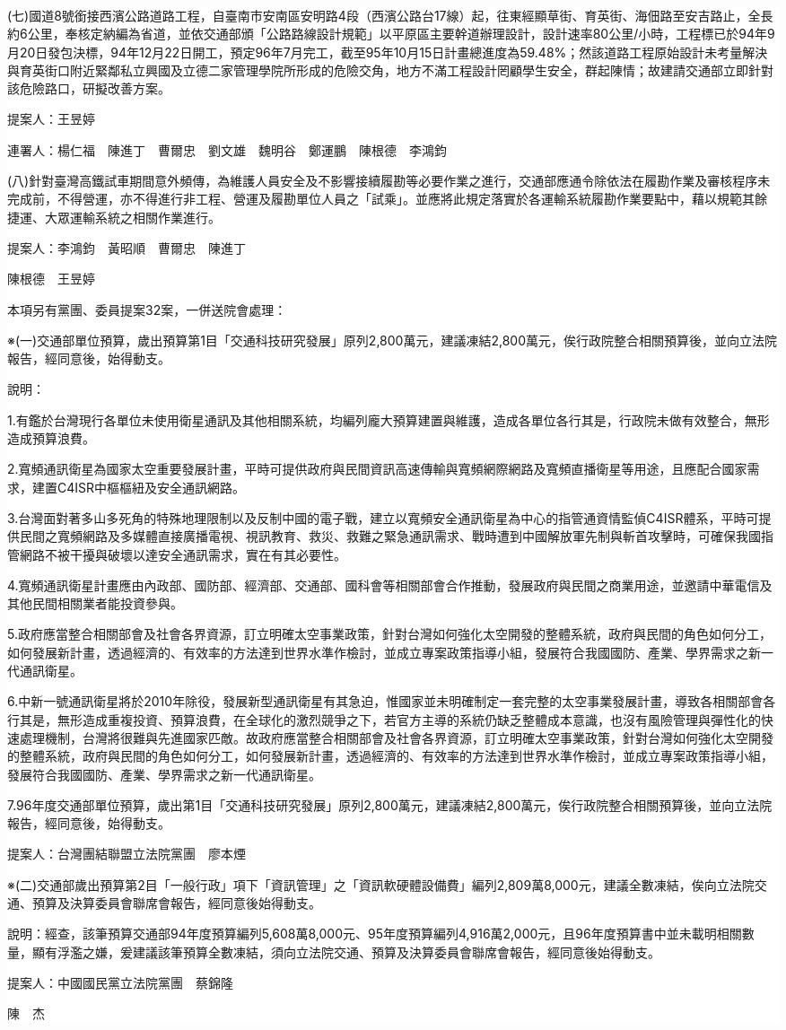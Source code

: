 
(七)國道8號銜接西濱公路道路工程，自臺南市安南區安明路4段（西濱公路台17線）起，往東經顯草街、育英街、海佃路至安吉路止，全長約6公里，奉核定納編為省道，並依交通部頒「公路路線設計規範」以平原區主要幹道辦理設計，設計速率80公里/小時，工程標已於94年9月20日發包決標，94年12月22日開工，預定96年7月完工，截至95年10月15日計畫總進度為59.48%；然該道路工程原始設計未考量解決與育英街口附近緊鄰私立興國及立德二家管理學院所形成的危險交角，地方不滿工程設計罔顧學生安全，群起陳情；故建請交通部立即針對該危險路口，研擬改善方案。


提案人：王昱婷


連署人：楊仁福　陳進丁　曹爾忠　劉文雄　魏明谷　鄭運鵬　陳根德　李鴻鈞


(八)針對臺灣高鐵試車期間意外頻傳，為維護人員安全及不影響接續履勘等必要作業之進行，交通部應通令除依法在履勘作業及審核程序未完成前，不得營運，亦不得進行非工程、營運及履勘單位人員之「試乘」。並應將此規定落實於各運輸系統履勘作業要點中，藉以規範其餘捷運、大眾運輸系統之相關作業進行。


提案人：李鴻鈞　黃昭順　曹爾忠　陳進丁


陳根德　王昱婷


本項另有黨團、委員提案32案，一併送院會處理：


※(一)交通部單位預算，歲出預算第1目「交通科技研究發展」原列2,800萬元，建議凍結2,800萬元，俟行政院整合相關預算後，並向立法院報告，經同意後，始得動支。


說明：


1.有鑑於台灣現行各單位未使用衛星通訊及其他相關系統，均編列龐大預算建置與維護，造成各單位各行其是，行政院未做有效整合，無形造成預算浪費。


2.寬頻通訊衛星為國家太空重要發展計畫，平時可提供政府與民間資訊高速傳輸與寬頻網際網路及寬頻直播衛星等用途，且應配合國家需求，建置C4ISR中樞樞紐及安全通訊網路。


3.台灣面對著多山多死角的特殊地理限制以及反制中國的電子戰，建立以寬頻安全通訊衛星為中心的指管通資情監偵C4ISR體系，平時可提供民間之寬頻網路及多媒體直接廣播電視、視訊教育、救災、救難之緊急通訊需求、戰時遭到中國解放軍先制與斬首攻擊時，可確保我國指管網路不被干擾與破壞以達安全通訊需求，實在有其必要性。


4.寬頻通訊衛星計畫應由內政部、國防部、經濟部、交通部、國科會等相關部會合作推動，發展政府與民間之商業用途，並邀請中華電信及其他民間相關業者能投資參與。


5.政府應當整合相關部會及社會各界資源，訂立明確太空事業政策，針對台灣如何強化太空開發的整體系統，政府與民間的角色如何分工，如何發展新計畫，透過經濟的、有效率的方法達到世界水準作檢討，並成立專案政策指導小組，發展符合我國國防、產業、學界需求之新一代通訊衛星。


6.中新一號通訊衛星將於2010年除役，發展新型通訊衛星有其急迫，惟國家並未明確制定一套完整的太空事業發展計畫，導致各相關部會各行其是，無形造成重複投資、預算浪費，在全球化的激烈競爭之下，若官方主導的系統仍缺乏整體成本意識，也沒有風險管理與彈性化的快速處理機制，台灣將很難與先進國家匹敵。故政府應當整合相關部會及社會各界資源，訂立明確太空事業政策，針對台灣如何強化太空開發的整體系統，政府與民間的角色如何分工，如何發展新計畫，透過經濟的、有效率的方法達到世界水準作檢討，並成立專案政策指導小組，發展符合我國國防、產業、學界需求之新一代通訊衛星。


7.96年度交通部單位預算，歲出第1目「交通科技研究發展」原列2,800萬元，建議凍結2,800萬元，俟行政院整合相關預算後，並向立法院報告，經同意後，始得動支。


提案人：台灣團結聯盟立法院黨團　廖本煙


※(二)交通部歲出預算第2目「一般行政」項下「資訊管理」之「資訊軟硬體設備費」編列2,809萬8,000元，建議全數凍結，俟向立法院交通、預算及決算委員會聯席會報告，經同意後始得動支。


說明：經查，該筆預算交通部94年度預算編列5,608萬8,000元、95年度預算編列4,916萬2,000元，且96年度預算書中並未載明相關數量，顯有浮濫之嫌，爰建議該筆預算全數凍結，須向立法院交通、預算及決算委員會聯席會報告，經同意後始得動支。


提案人：中國國民黨立法院黨團　蔡錦隆


陳　杰
